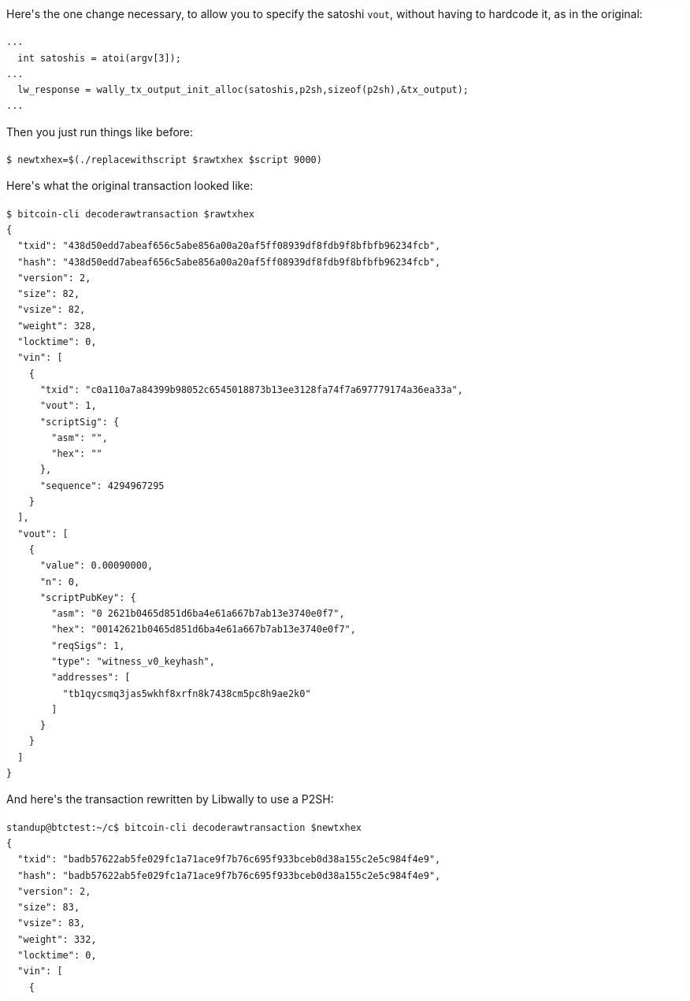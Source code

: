 Here's the one change necessary, to allow you to specify the satoshi `vout`, without having to hardcode it, as in the original:
```
...
  int satoshis = atoi(argv[3]);
...
  lw_response = wally_tx_output_init_alloc(satoshis,p2sh,sizeof(p2sh),&tx_output);
...
```
Then you just run things like before:
```
$ newtxhex=$(./replacewithscript $rawtxhex $script 9000)
```
Here's what the original transaction looked like:
```
$ bitcoin-cli decoderawtransaction $rawtxhex
{
  "txid": "438d50edd7abeaf656c5abe856a00a20af5ff08939df8fdb9f8bfbfb96234fcb",
  "hash": "438d50edd7abeaf656c5abe856a00a20af5ff08939df8fdb9f8bfbfb96234fcb",
  "version": 2,
  "size": 82,
  "vsize": 82,
  "weight": 328,
  "locktime": 0,
  "vin": [
    {
      "txid": "c0a110a7a84399b98052c6545018873b13ee3128fa74f7a697779174a36ea33a",
      "vout": 1,
      "scriptSig": {
        "asm": "",
        "hex": ""
      },
      "sequence": 4294967295
    }
  ],
  "vout": [
    {
      "value": 0.00090000,
      "n": 0,
      "scriptPubKey": {
        "asm": "0 2621b0465d851d6ba4e61a667b7ab13e3740e0f7",
        "hex": "00142621b0465d851d6ba4e61a667b7ab13e3740e0f7",
        "reqSigs": 1,
        "type": "witness_v0_keyhash",
        "addresses": [
          "tb1qycsmq3jas5wkhf8xrfn8k7438cm5pc8h9ae2k0"
        ]
      }
    }
  ]
}
```
And here's the transaction rewritten by Libwally to use a P2SH:
```
standup@btctest:~/c$ bitcoin-cli decoderawtransaction $newtxhex
{
  "txid": "badb57622ab5fe029fc1a71ace9f7b76c695f933bceb0d38a155c2e5c984f4e9",
  "hash": "badb57622ab5fe029fc1a71ace9f7b76c695f933bceb0d38a155c2e5c984f4e9",
  "version": 2,
  "size": 83,
  "vsize": 83,
  "weight": 332,
  "locktime": 0,
  "vin": [
    {
```